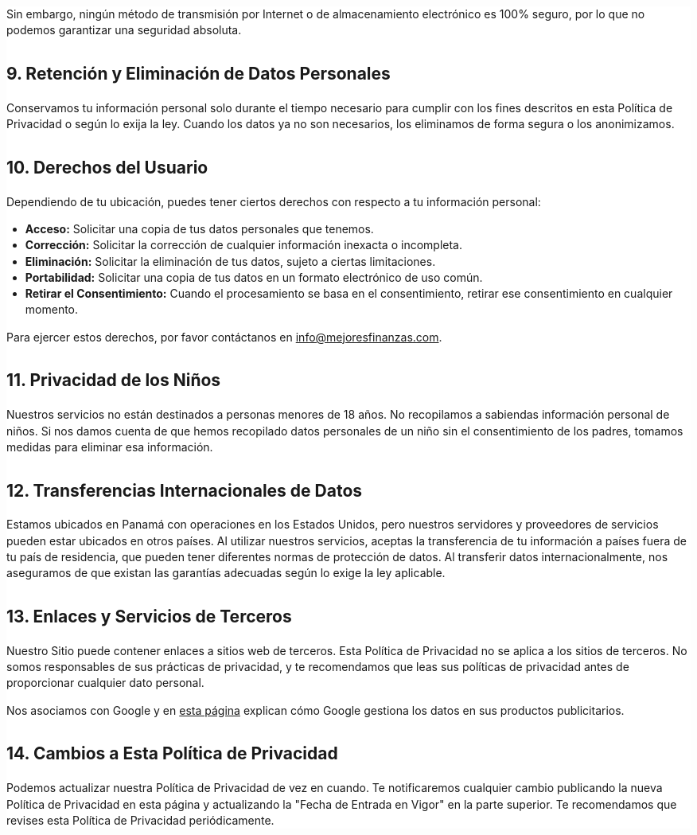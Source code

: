 Sin embargo, ningún método de transmisión por Internet o de almacenamiento electrónico es 100% seguro, por lo que no podemos garantizar una seguridad absoluta.

## 9. Retención y Eliminación de Datos Personales

Conservamos tu información personal solo durante el tiempo necesario para cumplir con los fines descritos en esta Política de Privacidad o según lo exija la ley. Cuando los datos ya no son necesarios, los eliminamos de forma segura o los anonimizamos.

## 10. Derechos del Usuario

Dependiendo de tu ubicación, puedes tener ciertos derechos con respecto a tu información personal:

- **Acceso:** Solicitar una copia de tus datos personales que tenemos.
- **Corrección:** Solicitar la corrección de cualquier información inexacta o incompleta.
- **Eliminación:** Solicitar la eliminación de tus datos, sujeto a ciertas limitaciones.
- **Portabilidad:** Solicitar una copia de tus datos en un formato electrónico de uso común.
- **Retirar el Consentimiento:** Cuando el procesamiento se basa en el consentimiento, retirar ese consentimiento en cualquier momento.

Para ejercer estos derechos, por favor contáctanos en [info@mejoresfinanzas.com](mailto:info@mejoresfinanzas.com).

## 11. Privacidad de los Niños

Nuestros servicios no están destinados a personas menores de 18 años. No recopilamos a sabiendas información personal de niños. Si nos damos cuenta de que hemos recopilado datos personales de un niño sin el consentimiento de los padres, tomamos medidas para eliminar esa información.

## 12. Transferencias Internacionales de Datos

Estamos ubicados en Panamá con operaciones en los Estados Unidos, pero nuestros servidores y proveedores de servicios pueden estar ubicados en otros países. Al utilizar nuestros servicios, aceptas la transferencia de tu información a países fuera de tu país de residencia, que pueden tener diferentes normas de protección de datos. Al transferir datos internacionalmente, nos aseguramos de que existan las garantías adecuadas según lo exige la ley aplicable.

## 13. Enlaces y Servicios de Terceros

Nuestro Sitio puede contener enlaces a sitios web de terceros. Esta Política de Privacidad no se aplica a los sitios de terceros. No somos responsables de sus prácticas de privacidad, y te recomendamos que leas sus políticas de privacidad antes de proporcionar cualquier dato personal.

Nos asociamos con Google y en [esta página](https://policies.google.com/technologies/partner-sites) explican cómo Google gestiona los datos en sus productos publicitarios.

## 14. Cambios a Esta Política de Privacidad

Podemos actualizar nuestra Política de Privacidad de vez en cuando. Te notificaremos cualquier cambio publicando la nueva Política de Privacidad en esta página y actualizando la "Fecha de Entrada en Vigor" en la parte superior. Te recomendamos que revises esta Política de Privacidad periódicamente.
